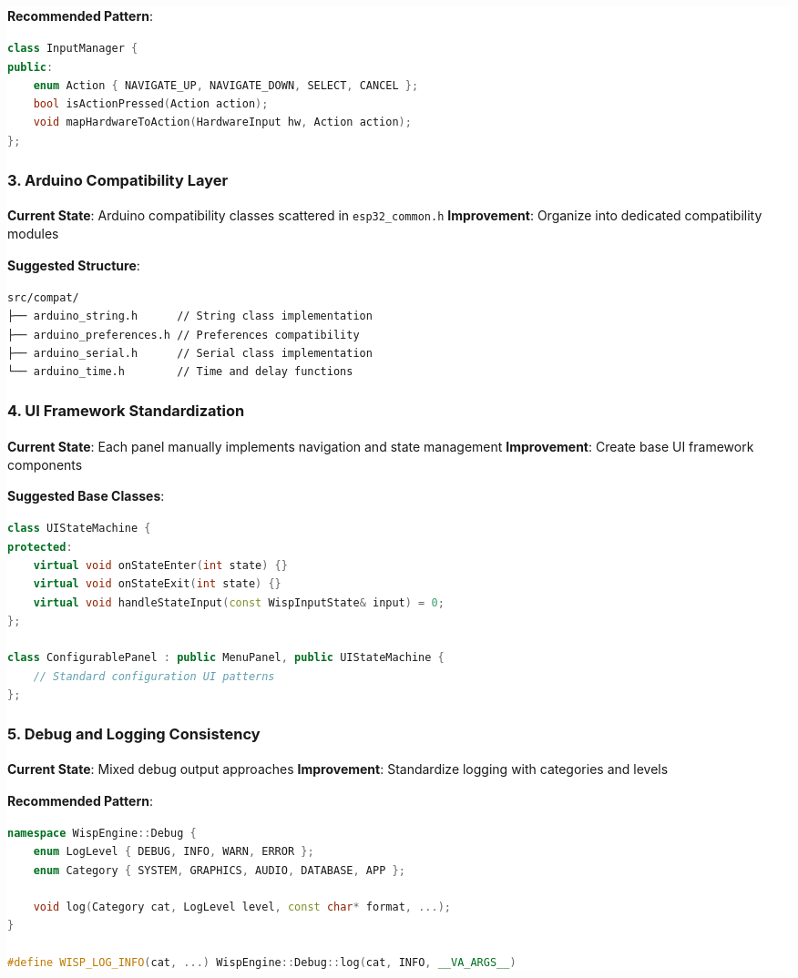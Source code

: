**Recommended Pattern**:
```cpp
class InputManager {
public:
    enum Action { NAVIGATE_UP, NAVIGATE_DOWN, SELECT, CANCEL };
    bool isActionPressed(Action action);
    void mapHardwareToAction(HardwareInput hw, Action action);
};
```

### 3. Arduino Compatibility Layer

**Current State**: Arduino compatibility classes scattered in `esp32_common.h`
**Improvement**: Organize into dedicated compatibility modules

**Suggested Structure**:
```
src/compat/
├── arduino_string.h      // String class implementation
├── arduino_preferences.h // Preferences compatibility
├── arduino_serial.h      // Serial class implementation
└── arduino_time.h        // Time and delay functions
```

### 4. UI Framework Standardization

**Current State**: Each panel manually implements navigation and state management
**Improvement**: Create base UI framework components

**Suggested Base Classes**:
```cpp
class UIStateMachine {
protected:
    virtual void onStateEnter(int state) {}
    virtual void onStateExit(int state) {}
    virtual void handleStateInput(const WispInputState& input) = 0;
};

class ConfigurablePanel : public MenuPanel, public UIStateMachine {
    // Standard configuration UI patterns
};
```

### 5. Debug and Logging Consistency

**Current State**: Mixed debug output approaches
**Improvement**: Standardize logging with categories and levels

**Recommended Pattern**:
```cpp
namespace WispEngine::Debug {
    enum LogLevel { DEBUG, INFO, WARN, ERROR };
    enum Category { SYSTEM, GRAPHICS, AUDIO, DATABASE, APP };
    
    void log(Category cat, LogLevel level, const char* format, ...);
}

#define WISP_LOG_INFO(cat, ...) WispEngine::Debug::log(cat, INFO, __VA_ARGS__)
```
